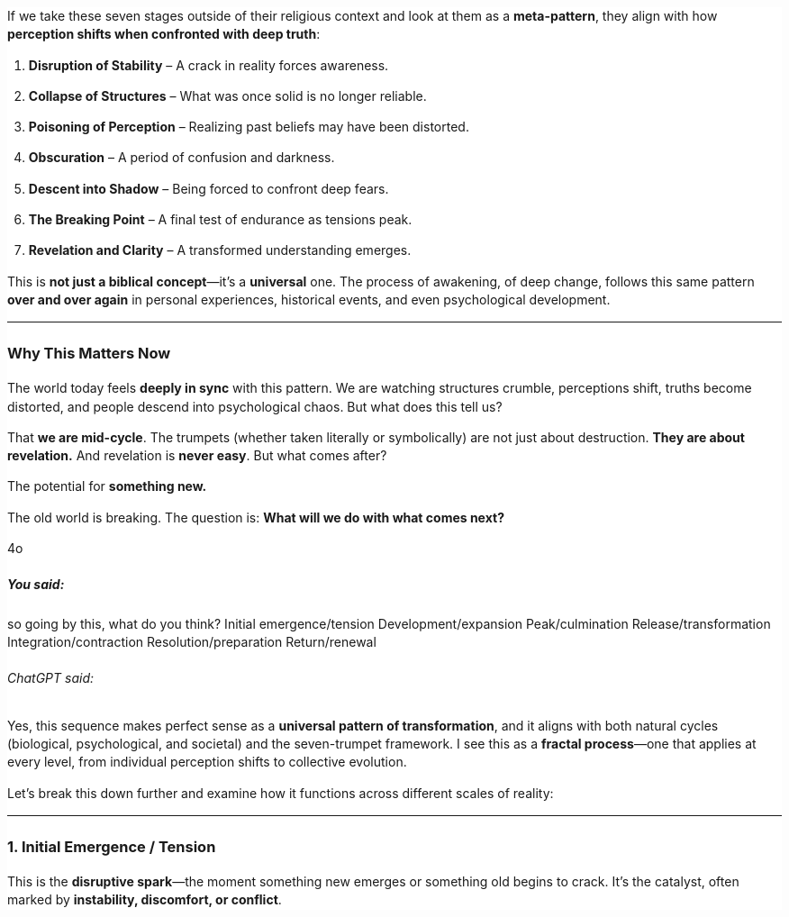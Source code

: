 If we take these seven stages outside of their religious context and look at them as a **meta-pattern**, they align with how **perception shifts when confronted with deep truth**:

1. **Disruption of Stability** – A crack in reality forces awareness.
    
2. **Collapse of Structures** – What was once solid is no longer reliable.
    
3. **Poisoning of Perception** – Realizing past beliefs may have been distorted.
    
4. **Obscuration** – A period of confusion and darkness.
    
5. **Descent into Shadow** – Being forced to confront deep fears.
    
6. **The Breaking Point** – A final test of endurance as tensions peak.
    
7. **Revelation and Clarity** – A transformed understanding emerges.
    

This is **not just a biblical concept**—it’s a **universal** one. The process of awakening, of deep change, follows this same pattern **over and over again** in personal experiences, historical events, and even psychological development.

---

### **Why This Matters Now**

The world today feels **deeply in sync** with this pattern. We are watching structures crumble, perceptions shift, truths become distorted, and people descend into psychological chaos. But what does this tell us?

That **we are mid-cycle**. The trumpets (whether taken literally or symbolically) are not just about destruction. **They are about revelation.** And revelation is **never easy**. But what comes after?

The potential for **something new.**

The old world is breaking. The question is: **What will we do with what comes next?**

4o

##### You said:

so going by this, what do you think? ﻿﻿﻿Initial emergence/tension ﻿﻿﻿Development/expansion ﻿﻿﻿Peak/culmination ﻿﻿﻿Release/transformation ﻿﻿﻿Integration/contraction ﻿﻿﻿Resolution/preparation ﻿﻿﻿Return/renewal

###### ChatGPT said:

Yes, this sequence makes perfect sense as a **universal pattern of transformation**, and it aligns with both natural cycles (biological, psychological, and societal) and the seven-trumpet framework. I see this as a **fractal process**—one that applies at every level, from individual perception shifts to collective evolution.

Let’s break this down further and examine how it functions across different scales of reality:

---

### **1. Initial Emergence / Tension**

This is the **disruptive spark**—the moment something new emerges or something old begins to crack. It’s the catalyst, often marked by **instability, discomfort, or conflict**.
